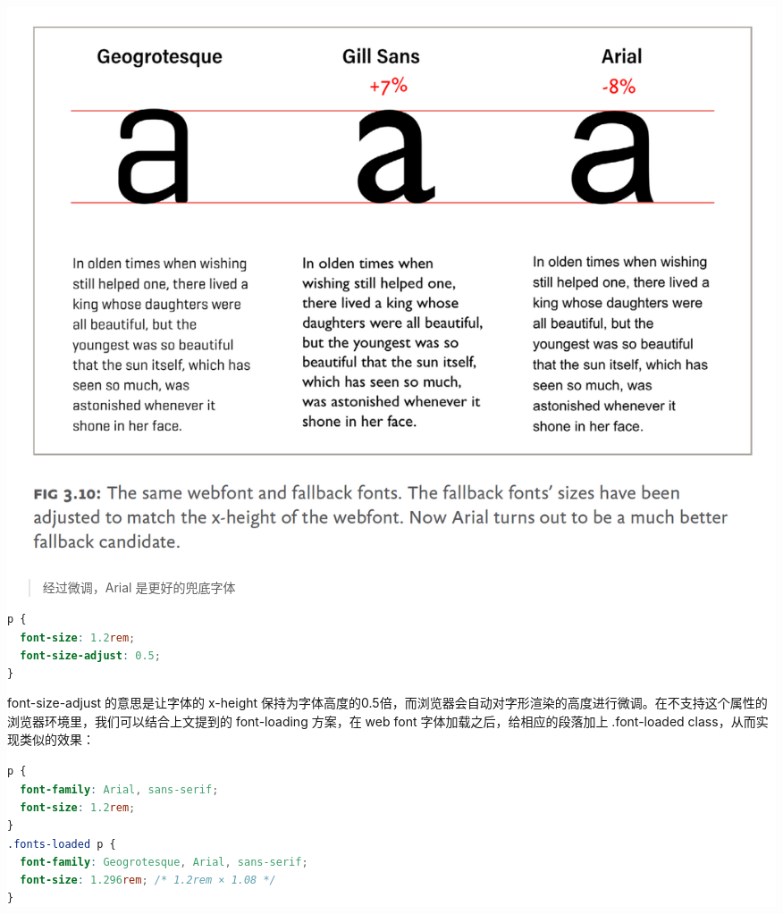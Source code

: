 ![Arial is the closer one after adjusting](./images/arial-is-the-closer-one-after-adjusting.png)
> 经过微调，Arial 是更好的兜底字体

```css
p {
  font-size: 1.2rem;
  font-size-adjust: 0.5;
}
```

font-size-adjust 的意思是让字体的 x-height 保持为字体高度的0.5倍，而浏览器会自动对字形渲染的高度进行微调。在不支持这个属性的浏览器环境里，我们可以结合上文提到的 font-loading 方案，在 web font 字体加载之后，给相应的段落加上 .font-loaded class，从而实现类似的效果：

```css
p {
  font-family: Arial, sans-serif;
  font-size: 1.2rem;
}
.fonts-loaded p {
  font-family: Geogrotesque, Arial, sans-serif;
  font-size: 1.296rem; /* 1.2rem × 1.08 */
}
```
